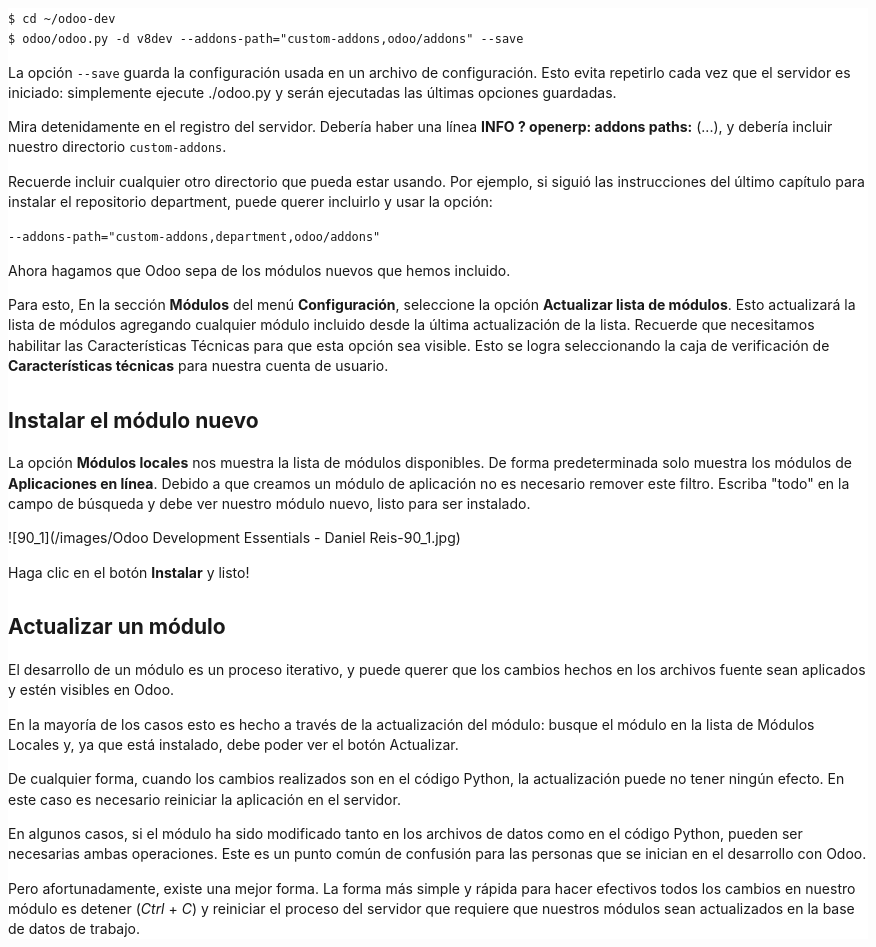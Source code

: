 ```shell
$ cd ~/odoo-dev
$ odoo/odoo.py -d v8dev --addons-path="custom-addons,odoo/addons" --save
```

La opción `--save` guarda la configuración usada en un archivo de configuración. Esto evita repetirlo cada vez que el servidor es iniciado: simplemente ejecute ./odoo.py y serán ejecutadas las últimas opciones guardadas.

Mira detenidamente en el registro del servidor. Debería haber una línea **INFO ? openerp: addons paths:** (...), y debería incluir nuestro directorio `custom-addons`.

Recuerde incluir cualquier otro directorio que pueda estar usando. Por ejemplo, si siguió las instrucciones del último capítulo para instalar el repositorio department, puede querer incluirlo y usar la opción:

```shell
--addons-path="custom-addons,department,odoo/addons"
```

Ahora hagamos que Odoo sepa de los módulos nuevos que hemos incluido.

Para esto, En la sección **Módulos** del menú **Configuración**, seleccione la opción **Actualizar lista de módulos**. Esto actualizará la lista de módulos agregando cualquier módulo incluido desde la última actualización de la lista. Recuerde que necesitamos habilitar las Características Técnicas para que esta opción sea visible. Esto se logra seleccionando la caja de verificación de **Características técnicas** para nuestra cuenta de usuario.

## Instalar el módulo nuevo
La opción **Módulos locales** nos muestra la lista de módulos disponibles. De forma predeterminada solo muestra los módulos de **Aplicaciones en línea**. Debido a que creamos un módulo de aplicación no es necesario remover este filtro. Escriba "todo" en la campo de búsqueda y debe ver nuestro módulo nuevo, listo para ser instalado.

![90_1](/images/Odoo Development Essentials - Daniel Reis-90_1.jpg)

Haga clic en el botón **Instalar** y listo!

## Actualizar un módulo
El desarrollo de un módulo es un proceso iterativo, y puede querer que los cambios hechos en los archivos fuente sean aplicados y estén visibles en Odoo.

En la mayoría de los casos esto es hecho a través de la actualización del módulo: busque el módulo en la lista de Módulos Locales y, ya que está instalado, debe poder ver el botón Actualizar.

De cualquier forma, cuando los cambios realizados son en el código Python, la actualización puede no tener ningún efecto. En este caso es necesario reiniciar la aplicación en el servidor.

En algunos casos, si el módulo ha sido modificado tanto en los archivos de datos como en el código Python, pueden ser necesarias ambas operaciones. Este es un punto común de confusión para las personas que se inician en el desarrollo con Odoo.

Pero afortunadamente, existe una mejor forma. La forma más simple y rápida para hacer efectivos todos los cambios en nuestro módulo es detener (_Ctrl_ + _C_) y reiniciar el proceso del servidor que requiere que nuestros módulos sean actualizados en la base de datos de trabajo.
